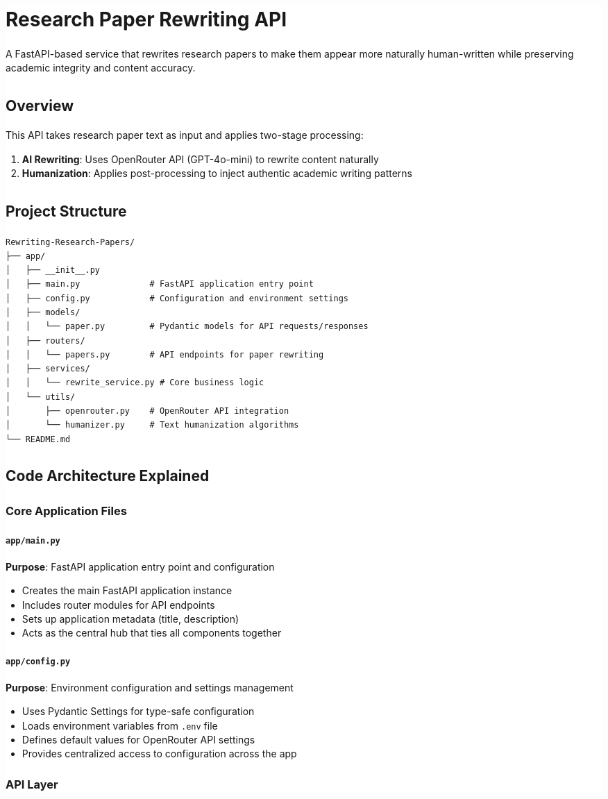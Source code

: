 # Research Paper Rewriting API

A FastAPI-based service that rewrites research papers to make them appear more naturally human-written while preserving academic integrity and content accuracy.

## Overview

This API takes research paper text as input and applies two-stage processing:
1. **AI Rewriting**: Uses OpenRouter API (GPT-4o-mini) to rewrite content naturally
2. **Humanization**: Applies post-processing to inject authentic academic writing patterns

## Project Structure

```
Rewriting-Research-Papers/
├── app/
│   ├── __init__.py
│   ├── main.py              # FastAPI application entry point
│   ├── config.py            # Configuration and environment settings
│   ├── models/
│   │   └── paper.py         # Pydantic models for API requests/responses
│   ├── routers/
│   │   └── papers.py        # API endpoints for paper rewriting
│   ├── services/
│   │   └── rewrite_service.py # Core business logic
│   └── utils/
│       ├── openrouter.py    # OpenRouter API integration
│       └── humanizer.py     # Text humanization algorithms
└── README.md
```

## Code Architecture Explained

### Core Application Files

#### `app/main.py`
**Purpose**: FastAPI application entry point and configuration
- Creates the main FastAPI application instance
- Includes router modules for API endpoints
- Sets up application metadata (title, description)
- Acts as the central hub that ties all components together

#### `app/config.py`
**Purpose**: Environment configuration and settings management
- Uses Pydantic Settings for type-safe configuration
- Loads environment variables from `.env` file
- Defines default values for OpenRouter API settings
- Provides centralized access to configuration across the app

### API Layer
